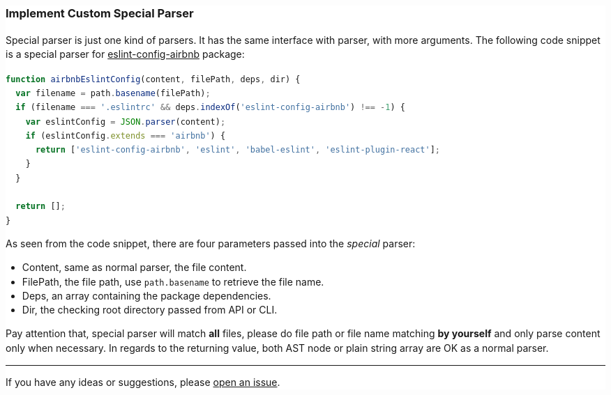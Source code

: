 ### Implement Custom Special Parser

Special parser is just one kind of parsers. It has the same interface with parser, with more arguments. The following code snippet is a special parser for [eslint-config-airbnb](https://www.npmjs.com/package/eslint-config-airbnb) package:

```js
function airbnbEslintConfig(content, filePath, deps, dir) {
  var filename = path.basename(filePath);
  if (filename === '.eslintrc' && deps.indexOf('eslint-config-airbnb') !== -1) {
    var eslintConfig = JSON.parser(content);
    if (eslintConfig.extends === 'airbnb') {
      return ['eslint-config-airbnb', 'eslint', 'babel-eslint', 'eslint-plugin-react'];
    }
  }

  return [];
}
```

As seen from the code snippet, there are four parameters passed into the *special* parser:

- Content, same as normal parser, the file content.
- FilePath, the file path, use `path.basename` to retrieve the file name.
- Deps, an array containing the package dependencies.
- Dir, the checking root directory passed from API or CLI.

Pay attention that, special parser will match **all** files, please do file path or file name matching **by yourself** and only parse content only when necessary. In regards to the returning value, both AST node or plain string array are OK as a normal parser.

---

If you have any ideas or suggestions, please [open an issue](https://github.com/depcheck/depcheck/issues/new).
